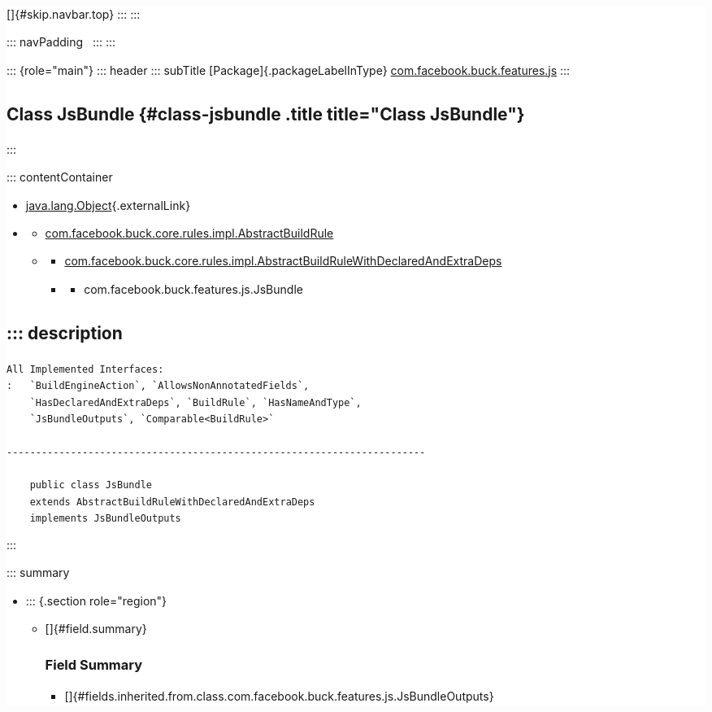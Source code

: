 </div>

[]{#skip.navbar.top}
:::
:::

::: navPadding
 
:::
:::

::: {role="main"}
::: header
::: subTitle
[Package]{.packageLabelInType} [com.facebook.buck.features.js](package-summary.html)
:::

## Class JsBundle {#class-jsbundle .title title="Class JsBundle"}
:::

::: contentContainer
-   [java.lang.Object](http://docs.oracle.com/javase/7/docs/api/java/lang/Object.html?is-external=true "class or interface in java.lang"){.externalLink}

-   -   [com.facebook.buck.core.rules.impl.AbstractBuildRule](../../core/rules/impl/AbstractBuildRule.html "class in com.facebook.buck.core.rules.impl")

    -   -   [com.facebook.buck.core.rules.impl.AbstractBuildRuleWithDeclaredAndExtraDeps](../../core/rules/impl/AbstractBuildRuleWithDeclaredAndExtraDeps.html "class in com.facebook.buck.core.rules.impl")

        -   -   com.facebook.buck.features.js.JsBundle

::: description
-   

    All Implemented Interfaces:
    :   `BuildEngineAction`, `AllowsNonAnnotatedFields`,
        `HasDeclaredAndExtraDeps`, `BuildRule`, `HasNameAndType`,
        `JsBundleOutputs`, `Comparable<BuildRule>`

    ------------------------------------------------------------------------

        public class JsBundle
        extends AbstractBuildRuleWithDeclaredAndExtraDeps
        implements JsBundleOutputs
:::

::: summary
-   ::: {.section role="region"}
    -   []{#field.summary}

        ### Field Summary

        -   []{#fields.inherited.from.class.com.facebook.buck.features.js.JsBundleOutputs}
